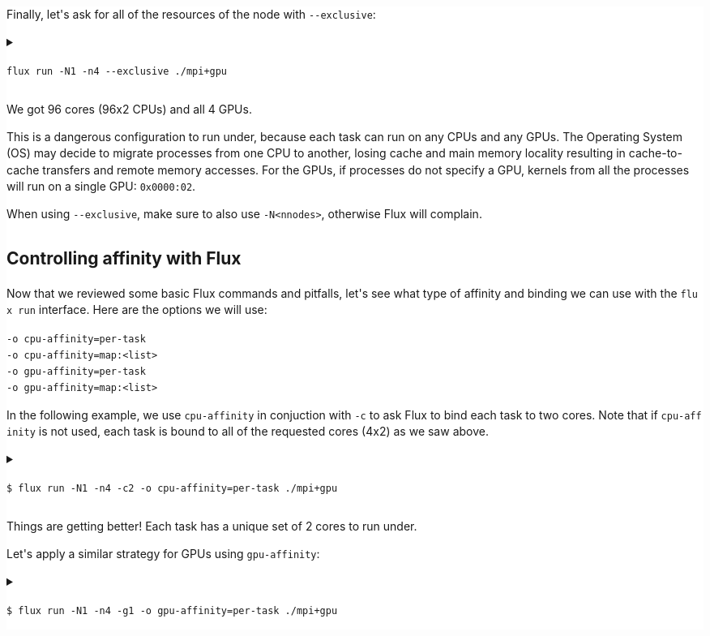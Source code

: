 Finally, let's ask for all of the resources of the node with `--exclusive`:

<details><summary>

```
flux run -N1 -n4 --exclusive ./mpi+gpu
```
</summary></details>

We got 96 cores (96x2 CPUs) and all 4 GPUs.

This is a dangerous configuration to run under, because each task can
run on any CPUs and any GPUs. The Operating System (OS) may decide to
migrate processes
from one CPU to another, losing cache and main memory locality
resulting in cache-to-cache transfers and remote memory accesses. For
the GPUs, if processes do not specify a GPU, kernels from all the
processes will run on a single GPU: `0x0000:02`.

When using `--exclusive`, make sure to also use `-N<nnodes>`,
otherwise Flux will complain.


## Controlling affinity with Flux

Now that we reviewed some basic Flux commands and pitfalls, let's see
what type of affinity and binding we can use with the `flux
run` interface. Here are the options we will use:

```
-o cpu-affinity=per-task
-o cpu-affinity=map:<list>
-o gpu-affinity=per-task
-o gpu-affinity=map:<list>
```

In the following example, we use `cpu-affinity` in conjuction with `-c`
to ask Flux to bind each task to two cores. Note that if
`cpu-affinity` is not used, each task is bound to all of the
requested cores (4x2) as we saw above.


<details><summary>

```
$ flux run -N1 -n4 -c2 -o cpu-affinity=per-task ./mpi+gpu
```
</summary></details>


Things are getting better! Each task has a unique set of
2 cores to run under.

Let's apply a similar strategy for GPUs using `gpu-affinity`:

<details><summary>

```
$ flux run -N1 -n4 -g1 -o gpu-affinity=per-task ./mpi+gpu
```
</summary></details>
